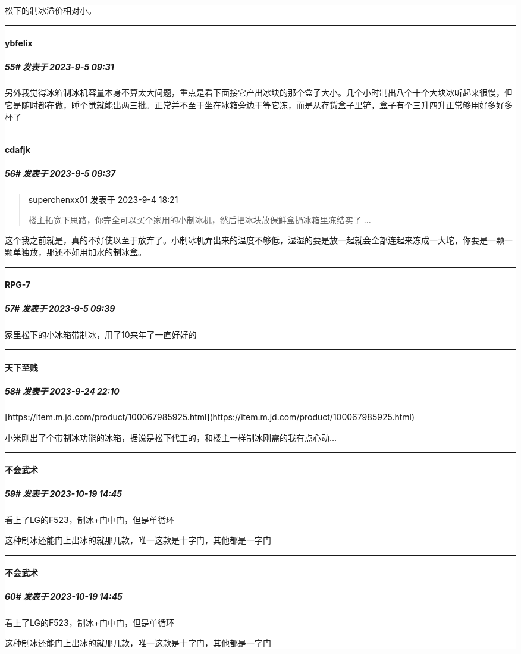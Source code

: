 松下的制冰溢价相对小。

*****

####  ybfelix  
##### 55#       发表于 2023-9-5 09:31

另外我觉得冰箱制冰机容量本身不算太大问题，重点是看下面接它产出冰块的那个盒子大小。几个小时制出八个十个大块冰听起来很慢，但它是随时都在做，睡个觉就能出两三批。正常并不至于坐在冰箱旁边干等它冻，而是从存货盒子里铲，盒子有个三升四升正常够用好多好多杯了

*****

####  cdafjk  
##### 56#       发表于 2023-9-5 09:37

<blockquote><a href="httphttps://bbs.saraba1st.com/2b/forum.php?mod=redirect&amp;goto=findpost&amp;pid=62291374&amp;ptid=2151356" target="_blank">superchenxx01 发表于 2023-9-4 18:21</a>

楼主拓宽下思路，你完全可以买个家用的小制冰机，然后把冰块放保鲜盒扔冰箱里冻结实了 ...</blockquote>
这个我之前就是，真的不好使以至于放弃了。小制冰机弄出来的温度不够低，湿湿的要是放一起就会全部连起来冻成一大坨，你要是一颗一颗单独放，那还不如用加水的制冰盒。

*****

####  RPG-7  
##### 57#       发表于 2023-9-5 09:39

家里松下的小冰箱带制冰，用了10来年了一直好好的

*****

####  天下至贱  
##### 58#       发表于 2023-9-24 22:10

[https://item.m.jd.com/product/100067985925.html](https://item.m.jd.com/product/100067985925.html)

小米刚出了个带制冰功能的冰箱，据说是松下代工的，和楼主一样制冰刚需的我有点心动…

*****

####  不会武术  
##### 59#       发表于 2023-10-19 14:45

看上了LG的F523，制冰+门中门，但是单循环

这种制冰还能门上出冰的就那几款，唯一这款是十字门，其他都是一字门

*****

####  不会武术  
##### 60#       发表于 2023-10-19 14:45

看上了LG的F523，制冰+门中门，但是单循环

这种制冰还能门上出冰的就那几款，唯一这款是十字门，其他都是一字门

